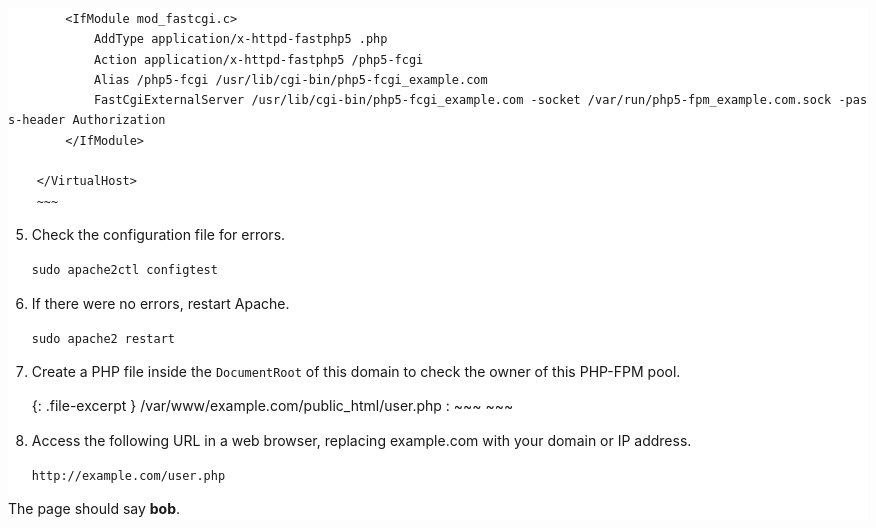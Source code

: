             <IfModule mod_fastcgi.c>
                AddType application/x-httpd-fastphp5 .php
                Action application/x-httpd-fastphp5 /php5-fcgi
                Alias /php5-fcgi /usr/lib/cgi-bin/php5-fcgi_example.com
                FastCgiExternalServer /usr/lib/cgi-bin/php5-fcgi_example.com -socket /var/run/php5-fpm_example.com.sock -pass-header Authorization
            </IfModule>

        </VirtualHost>
        ~~~

5.  Check the configuration file for errors.

        sudo apache2ctl configtest

6.  If there were no errors, restart Apache.

        sudo apache2 restart

7.  Create a PHP file inside the `DocumentRoot` of this domain to check the owner of this PHP-FPM pool.

    {: .file-excerpt }
    /var/www/example.com/public_html/user.php
    :   ~~~
        <?php
        $processUser = posix_getpwuid( posix_geteuid() );
        print $processUser('name');
        ?>
        ~~~

8.  Access the following URL in a web browser, replacing example.com with your domain or IP address.

        http://example.com/user.php

The page should say **bob**.